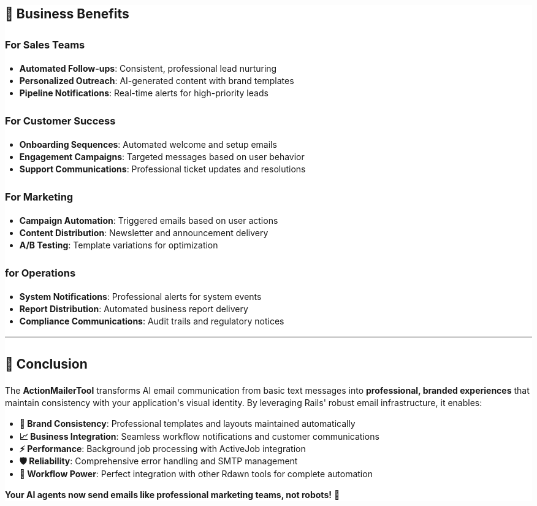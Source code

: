## 🎯 Business Benefits

### For Sales Teams
- **Automated Follow-ups**: Consistent, professional lead nurturing
- **Personalized Outreach**: AI-generated content with brand templates
- **Pipeline Notifications**: Real-time alerts for high-priority leads

### For Customer Success
- **Onboarding Sequences**: Automated welcome and setup emails
- **Engagement Campaigns**: Targeted messages based on user behavior  
- **Support Communications**: Professional ticket updates and resolutions

### For Marketing
- **Campaign Automation**: Triggered emails based on user actions
- **Content Distribution**: Newsletter and announcement delivery
- **A/B Testing**: Template variations for optimization

### for Operations
- **System Notifications**: Professional alerts for system events
- **Report Distribution**: Automated business report delivery
- **Compliance Communications**: Audit trails and regulatory notices

---

## 🎯 Conclusion

The **ActionMailerTool** transforms AI email communication from basic text messages into **professional, branded experiences** that maintain consistency with your application's visual identity. By leveraging Rails' robust email infrastructure, it enables:

- **🎨 Brand Consistency**: Professional templates and layouts maintained automatically
- **📈 Business Integration**: Seamless workflow notifications and customer communications  
- **⚡ Performance**: Background job processing with ActiveJob integration
- **🛡️ Reliability**: Comprehensive error handling and SMTP management
- **🔄 Workflow Power**: Perfect integration with other Rdawn tools for complete automation

**Your AI agents now send emails like professional marketing teams, not robots!** 🚀 